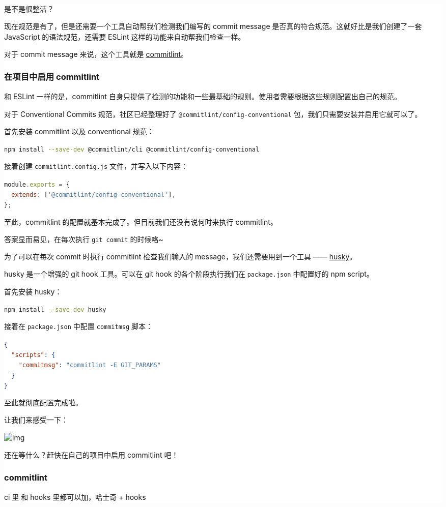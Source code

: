 是不是很整洁？

现在规范是有了，但是还需要一个工具自动帮我们检测我们编写的 commit message 是否真的符合规范。这就好比是我们创建了一套 JavaScript 的语法规范，还需要 ESLint 这样的功能来自动帮我们检查一样。

对于 commit message 来说，这个工具就是 [commitlint](http://marionebl.github.io/commitlint/#/)。

### 在项目中启用 commitlint

和 ESLint 一样的是，commitlint 自身只提供了检测的功能和一些最基础的规则。使用者需要根据这些规则配置出自己的规范。

对于 Conventional Commits 规范，社区已经整理好了 `@commitlint/config-conventional` 包，我们只需要安装并启用它就可以了。

首先安装 commitlint 以及 conventional 规范：

```bash
npm install --save-dev @commitlint/cli @commitlint/config-conventional
```

接着创建 `commitlint.config.js` 文件，并写入以下内容：

```js
module.exports = {
  extends: ['@commitlint/config-conventional'],
};
```

至此，commitlint 的配置就基本完成了。但目前我们还没有说何时来执行 commitlint。

答案显而易见，在每次执行 `git commit` 的时候咯~

为了可以在每次 commit 时执行 commitlint 检查我们输入的 message，我们还需要用到一个工具 —— [husky](https://github.com/typicode/husky)。

husky 是一个增强的 git hook 工具。可以在 git hook 的各个阶段执行我们在 `package.json` 中配置好的 npm script。

首先安装 husky：

```bash
npm install --save-dev husky
```

接着在 `package.json` 中配置 `commitmsg` 脚本：

```json
{
  "scripts": {
    "commitmsg": "commitlint -E GIT_PARAMS"
  }
}
```

至此就彻底配置完成啦。

让我们来感受一下：

![img](https://img12.360buyimg.com/uba/jfs/t21337/289/681073221/88718/eac5bc39/5b15340bN8af4d42f.gif)

还在等什么？赶快在自己的项目中启用 commitlint 吧！

### commitlint

ci 里 和 hooks 里都可以加，哈士奇 + hooks
